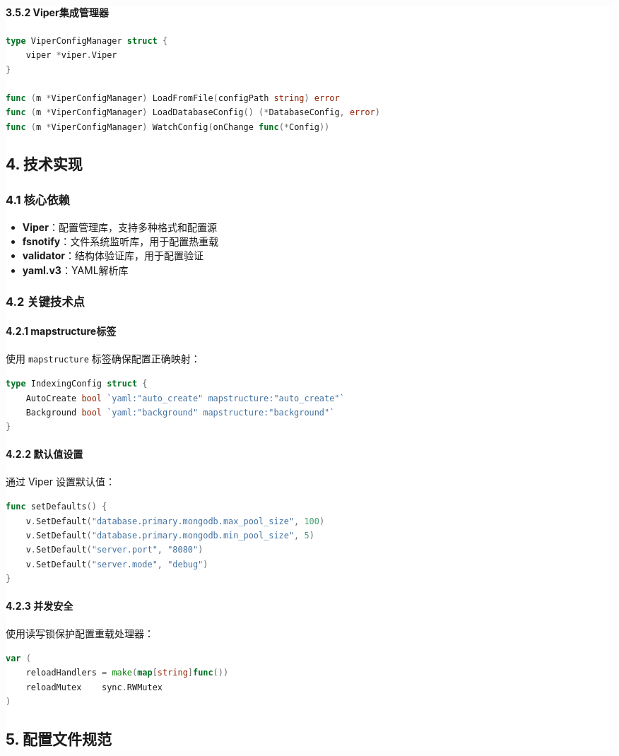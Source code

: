 #### 3.5.2 Viper集成管理器
```go
type ViperConfigManager struct {
    viper *viper.Viper
}

func (m *ViperConfigManager) LoadFromFile(configPath string) error
func (m *ViperConfigManager) LoadDatabaseConfig() (*DatabaseConfig, error)
func (m *ViperConfigManager) WatchConfig(onChange func(*Config))
```

## 4. 技术实现

### 4.1 核心依赖
- **Viper**：配置管理库，支持多种格式和配置源
- **fsnotify**：文件系统监听库，用于配置热重载
- **validator**：结构体验证库，用于配置验证
- **yaml.v3**：YAML解析库

### 4.2 关键技术点

#### 4.2.1 mapstructure标签
使用 `mapstructure` 标签确保配置正确映射：
```go
type IndexingConfig struct {
    AutoCreate bool `yaml:"auto_create" mapstructure:"auto_create"`
    Background bool `yaml:"background" mapstructure:"background"`
}
```

#### 4.2.2 默认值设置

通过 Viper 设置默认值：
```go
func setDefaults() {
    v.SetDefault("database.primary.mongodb.max_pool_size", 100)
    v.SetDefault("database.primary.mongodb.min_pool_size", 5)
    v.SetDefault("server.port", "8080")
    v.SetDefault("server.mode", "debug")
}
```

#### 4.2.3 并发安全

使用读写锁保护配置重载处理器：
```go
var (
    reloadHandlers = make(map[string]func())
    reloadMutex    sync.RWMutex
)
```

## 5. 配置文件规范

